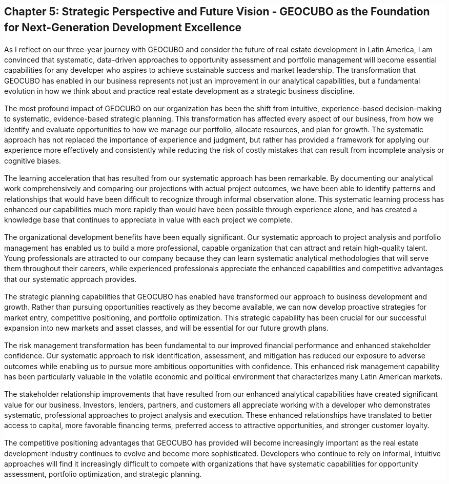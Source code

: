 
## Chapter 5: Strategic Perspective and Future Vision - GEOCUBO as the Foundation for Next-Generation Development Excellence

As I reflect on our three-year journey with GEOCUBO and consider the future of real estate development in Latin America, I am convinced that systematic, data-driven approaches to opportunity assessment and portfolio management will become essential capabilities for any developer who aspires to achieve sustainable success and market leadership. The transformation that GEOCUBO has enabled in our business represents not just an improvement in our analytical capabilities, but a fundamental evolution in how we think about and practice real estate development as a strategic business discipline.

The most profound impact of GEOCUBO on our organization has been the shift from intuitive, experience-based decision-making to systematic, evidence-based strategic planning. This transformation has affected every aspect of our business, from how we identify and evaluate opportunities to how we manage our portfolio, allocate resources, and plan for growth. The systematic approach has not replaced the importance of experience and judgment, but rather has provided a framework for applying our experience more effectively and consistently while reducing the risk of costly mistakes that can result from incomplete analysis or cognitive biases.

The learning acceleration that has resulted from our systematic approach has been remarkable. By documenting our analytical work comprehensively and comparing our projections with actual project outcomes, we have been able to identify patterns and relationships that would have been difficult to recognize through informal observation alone. This systematic learning process has enhanced our capabilities much more rapidly than would have been possible through experience alone, and has created a knowledge base that continues to appreciate in value with each project we complete.

The organizational development benefits have been equally significant. Our systematic approach to project analysis and portfolio management has enabled us to build a more professional, capable organization that can attract and retain high-quality talent. Young professionals are attracted to our company because they can learn systematic analytical methodologies that will serve them throughout their careers, while experienced professionals appreciate the enhanced capabilities and competitive advantages that our systematic approach provides.

The strategic planning capabilities that GEOCUBO has enabled have transformed our approach to business development and growth. Rather than pursuing opportunities reactively as they become available, we can now develop proactive strategies for market entry, competitive positioning, and portfolio optimization. This strategic capability has been crucial for our successful expansion into new markets and asset classes, and will be essential for our future growth plans.

The risk management transformation has been fundamental to our improved financial performance and enhanced stakeholder confidence. Our systematic approach to risk identification, assessment, and mitigation has reduced our exposure to adverse outcomes while enabling us to pursue more ambitious opportunities with confidence. This enhanced risk management capability has been particularly valuable in the volatile economic and political environment that characterizes many Latin American markets.

The stakeholder relationship improvements that have resulted from our enhanced analytical capabilities have created significant value for our business. Investors, lenders, partners, and customers all appreciate working with a developer who demonstrates systematic, professional approaches to project analysis and execution. These enhanced relationships have translated to better access to capital, more favorable financing terms, preferred access to attractive opportunities, and stronger customer loyalty.

The competitive positioning advantages that GEOCUBO has provided will become increasingly important as the real estate development industry continues to evolve and become more sophisticated. Developers who continue to rely on informal, intuitive approaches will find it increasingly difficult to compete with organizations that have systematic capabilities for opportunity assessment, portfolio optimization, and strategic planning.
